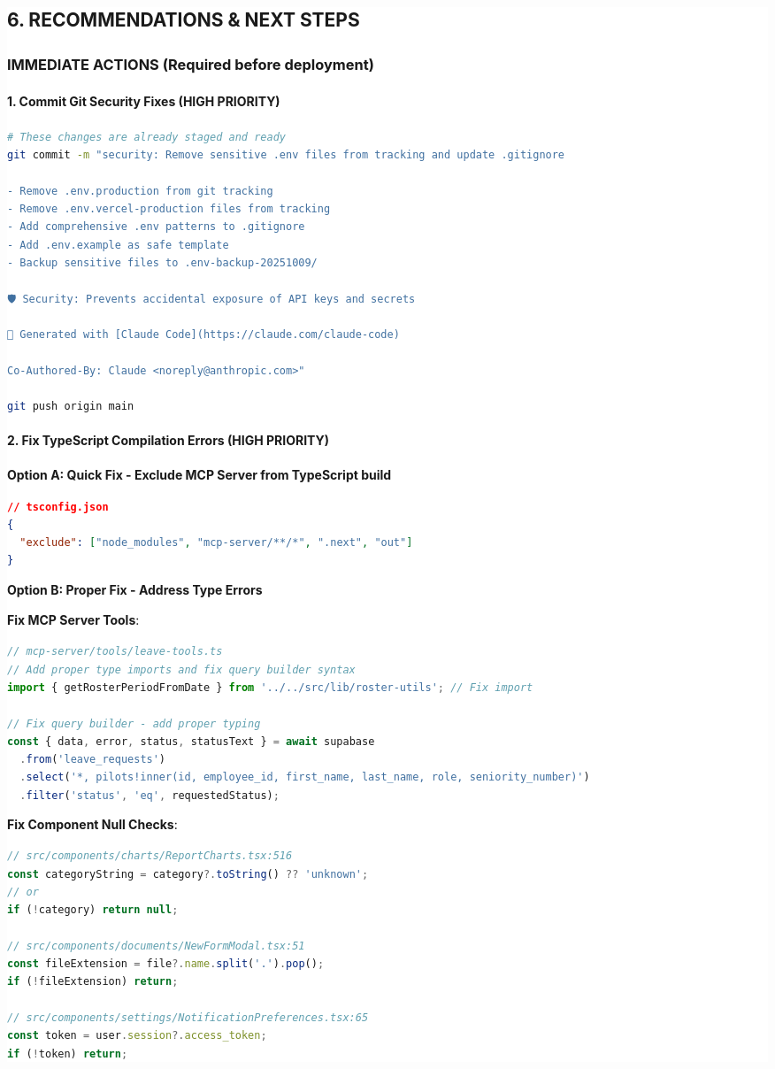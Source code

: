 
## 6. RECOMMENDATIONS & NEXT STEPS

### IMMEDIATE ACTIONS (Required before deployment)

#### 1. Commit Git Security Fixes (HIGH PRIORITY)
```bash
# These changes are already staged and ready
git commit -m "security: Remove sensitive .env files from tracking and update .gitignore

- Remove .env.production from git tracking
- Remove .env.vercel-production files from tracking
- Add comprehensive .env patterns to .gitignore
- Add .env.example as safe template
- Backup sensitive files to .env-backup-20251009/

🛡️ Security: Prevents accidental exposure of API keys and secrets

🤖 Generated with [Claude Code](https://claude.com/claude-code)

Co-Authored-By: Claude <noreply@anthropic.com>"

git push origin main
```

#### 2. Fix TypeScript Compilation Errors (HIGH PRIORITY)

**Option A: Quick Fix - Exclude MCP Server from TypeScript build**
```json
// tsconfig.json
{
  "exclude": ["node_modules", "mcp-server/**/*", ".next", "out"]
}
```

**Option B: Proper Fix - Address Type Errors**

**Fix MCP Server Tools**:
```typescript
// mcp-server/tools/leave-tools.ts
// Add proper type imports and fix query builder syntax
import { getRosterPeriodFromDate } from '../../src/lib/roster-utils'; // Fix import

// Fix query builder - add proper typing
const { data, error, status, statusText } = await supabase
  .from('leave_requests')
  .select('*, pilots!inner(id, employee_id, first_name, last_name, role, seniority_number)')
  .filter('status', 'eq', requestedStatus);
```

**Fix Component Null Checks**:
```typescript
// src/components/charts/ReportCharts.tsx:516
const categoryString = category?.toString() ?? 'unknown';
// or
if (!category) return null;

// src/components/documents/NewFormModal.tsx:51
const fileExtension = file?.name.split('.').pop();
if (!fileExtension) return;

// src/components/settings/NotificationPreferences.tsx:65
const token = user.session?.access_token;
if (!token) return;
```
